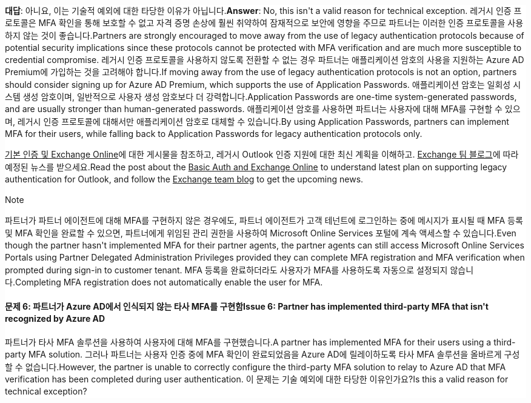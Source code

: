 <span data-ttu-id="753bc-284">**대답**: 아니요, 이는 기술적 예외에 대한 타당한 이유가 아닙니다.</span><span class="sxs-lookup"><span data-stu-id="753bc-284">**Answer**: No, this isn't a valid reason for technical exception.</span></span> <span data-ttu-id="753bc-285">레거시 인증 프로토콜은 MFA 확인을 통해 보호할 수 없고 자격 증명 손상에 훨씬 취약하여 잠재적으로 보안에 영향을 주므로 파트너는 이러한 인증 프로토콜을 사용하지 않는 것이 좋습니다.</span><span class="sxs-lookup"><span data-stu-id="753bc-285">Partners are strongly encouraged to move away from the use of legacy authentication protocols because of potential security implications since these protocols cannot be protected with MFA verification and are much more susceptible to credential compromise.</span></span> <span data-ttu-id="753bc-286">레거시 인증 프로토콜을 사용하지 않도록 전환할 수 없는 경우 파트너는 애플리케이션 암호의 사용을 지원하는 Azure AD Premium에 가입하는 것을 고려해야 합니다.</span><span class="sxs-lookup"><span data-stu-id="753bc-286">If moving away from the use of legacy authentication protocols is not an option, partners should consider signing up for Azure AD Premium, which supports the use of Application Passwords.</span></span> <span data-ttu-id="753bc-287">애플리케이션 암호는 일회성 시스템 생성 암호이며, 일반적으로 사용자 생성 암호보다 더 강력합니다.</span><span class="sxs-lookup"><span data-stu-id="753bc-287">Application Passwords are one-time system-generated passwords, and are usually stronger than human-generated passwords.</span></span> <span data-ttu-id="753bc-288">애플리케이션 암호를 사용하면 파트너는 사용자에 대해 MFA를 구현할 수 있으며, 레거시 인증 프로토콜에 대해서만 애플리케이션 암호로 대체할 수 있습니다.</span><span class="sxs-lookup"><span data-stu-id="753bc-288">By using Application Passwords, partners can implement MFA for their users, while falling back to Application Passwords for legacy authentication protocols only.</span></span>

<span data-ttu-id="753bc-289">[기본 인증 및 Exchange Online](https://techcommunity.microsoft.com/t5/exchange-team-blog/basic-auth-and-exchange-online-february-2020-update/ba-p/1191282)에 대한 게시물을 참조하고, 레거시 Outlook 인증 지원에 대한 최신 계획을 이해하고. [Exchange 팀 블로그](https://techcommunity.microsoft.com/t5/exchange-team-blog/bg-p/Exchange)에 따라 예정된 뉴스를 받으세요.</span><span class="sxs-lookup"><span data-stu-id="753bc-289">Read the post about the [Basic Auth and Exchange Online](https://techcommunity.microsoft.com/t5/exchange-team-blog/basic-auth-and-exchange-online-february-2020-update/ba-p/1191282) to understand latest plan on supporting legacy authentication for Outlook, and follow the [Exchange team blog](https://techcommunity.microsoft.com/t5/exchange-team-blog/bg-p/Exchange) to get the upcoming news.</span></span> 

> [!NOTE]
> <span data-ttu-id="753bc-290">파트너가 파트너 에이전트에 대해 MFA를 구현하지 않은 경우에도, 파트너 에이전트가 고객 테넌트에 로그인하는 중에 메시지가 표시될 때 MFA 등록 및 MFA 확인을 완료할 수 있으면, 파트너에게 위임된 관리 권한을 사용하여 Microsoft Online Services 포털에 계속 액세스할 수 있습니다.</span><span class="sxs-lookup"><span data-stu-id="753bc-290">Even though the partner hasn't implemented MFA for their partner agents, the partner agents can still access Microsoft Online Services Portals using Partner Delegated Administration Privileges provided they can complete MFA registration and MFA verification when prompted during sign-in to customer tenant.</span></span> <span data-ttu-id="753bc-291">MFA 등록을 완료하더라도 사용자가 MFA를 사용하도록 자동으로 설정되지 않습니다.</span><span class="sxs-lookup"><span data-stu-id="753bc-291">Completing MFA registration does not automatically enable the user for MFA.</span></span>

#### <a name="issue-6-partner-has-implemented-third-party-mfa-that-isnt-recognized-by-azure-ad"></a><span data-ttu-id="753bc-292">문제 6: 파트너가 Azure AD에서 인식되지 않는 타사 MFA를 구현함</span><span class="sxs-lookup"><span data-stu-id="753bc-292">Issue 6: Partner has implemented third-party MFA that isn't recognized by Azure AD</span></span>
<span data-ttu-id="753bc-293">파트너가 타사 MFA 솔루션을 사용하여 사용자에 대해 MFA를 구현했습니다.</span><span class="sxs-lookup"><span data-stu-id="753bc-293">A partner has implemented MFA for their users using a third-party MFA solution.</span></span> <span data-ttu-id="753bc-294">그러나 파트너는 사용자 인증 중에 MFA 확인이 완료되었음을 Azure AD에 릴레이하도록 타사 MFA 솔루션을 올바르게 구성할 수 없습니다.</span><span class="sxs-lookup"><span data-stu-id="753bc-294">However, the partner is unable to correctly configure the third-party MFA solution to relay to Azure AD that MFA verification has been completed during user authentication.</span></span> <span data-ttu-id="753bc-295">이 문제는 기술 예외에 대한 타당한 이유인가요?</span><span class="sxs-lookup"><span data-stu-id="753bc-295">Is this a valid reason for technical exception?</span></span>
